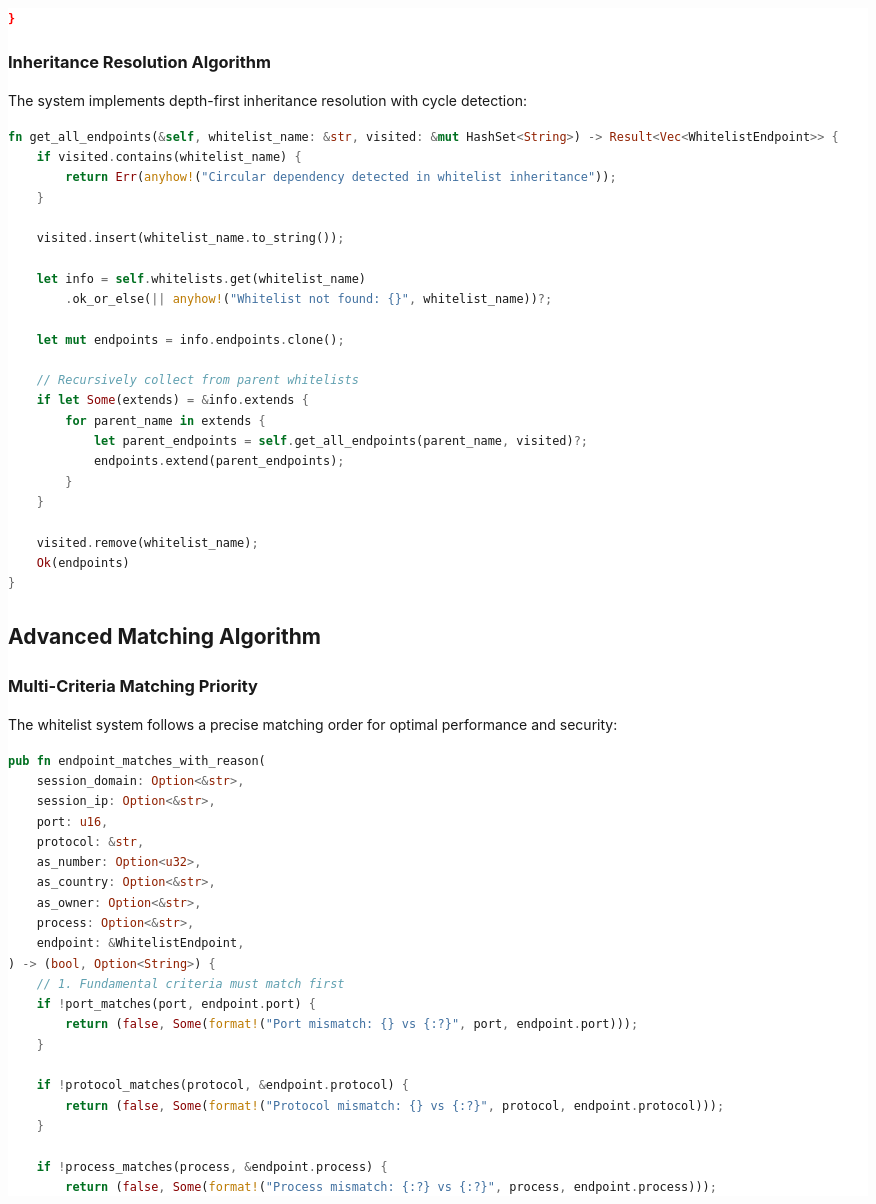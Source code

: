 ```json
}
```

### Inheritance Resolution Algorithm

The system implements depth-first inheritance resolution with cycle detection:

```rust
fn get_all_endpoints(&self, whitelist_name: &str, visited: &mut HashSet<String>) -> Result<Vec<WhitelistEndpoint>> {
    if visited.contains(whitelist_name) {
        return Err(anyhow!("Circular dependency detected in whitelist inheritance"));
    }
    
    visited.insert(whitelist_name.to_string());
    
    let info = self.whitelists.get(whitelist_name)
        .ok_or_else(|| anyhow!("Whitelist not found: {}", whitelist_name))?;
    
    let mut endpoints = info.endpoints.clone();
    
    // Recursively collect from parent whitelists
    if let Some(extends) = &info.extends {
        for parent_name in extends {
            let parent_endpoints = self.get_all_endpoints(parent_name, visited)?;
            endpoints.extend(parent_endpoints);
        }
    }
    
    visited.remove(whitelist_name);
    Ok(endpoints)
}
```

## Advanced Matching Algorithm

### Multi-Criteria Matching Priority

The whitelist system follows a precise matching order for optimal performance and security:

```rust
pub fn endpoint_matches_with_reason(
    session_domain: Option<&str>,
    session_ip: Option<&str>, 
    port: u16,
    protocol: &str,
    as_number: Option<u32>,
    as_country: Option<&str>,
    as_owner: Option<&str>,
    process: Option<&str>,
    endpoint: &WhitelistEndpoint,
) -> (bool, Option<String>) {
    // 1. Fundamental criteria must match first
    if !port_matches(port, endpoint.port) {
        return (false, Some(format!("Port mismatch: {} vs {:?}", port, endpoint.port)));
    }
    
    if !protocol_matches(protocol, &endpoint.protocol) {
        return (false, Some(format!("Protocol mismatch: {} vs {:?}", protocol, endpoint.protocol)));
    }
    
    if !process_matches(process, &endpoint.process) {
        return (false, Some(format!("Process mismatch: {:?} vs {:?}", process, endpoint.process)));
```